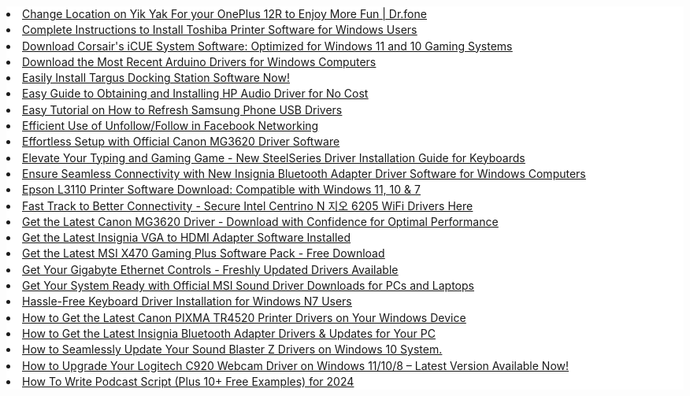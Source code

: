 <li><a href="https://location-social.techidaily.com/change-location-on-yik-yak-for-your-oneplus-12r-to-enjoy-more-fun-drfone-by-drfone-virtual-android/"><u>Change Location on Yik Yak For your OnePlus 12R to Enjoy More Fun | Dr.fone</u></a></li>
<li><a href="https://win-dash.techidaily.com/complete-instructions-to-install-toshiba-printer-software-for-windows-users/"><u>Complete Instructions to Install Toshiba Printer Software for Windows Users</u></a></li>
<li><a href="https://win-dash.techidaily.com/download-corsairs-icue-system-software-optimized-for-windows-11-and-10-gaming-systems/"><u>Download Corsair's iCUE System Software: Optimized for Windows 11 and 10 Gaming Systems</u></a></li>
<li><a href="https://win-dash.techidaily.com/download-the-most-recent-arduino-drivers-for-windows-computers/"><u>Download the Most Recent Arduino Drivers for Windows Computers</u></a></li>
<li><a href="https://win-dash.techidaily.com/1722976514387-easily-install-targus-docking-station-software-now/"><u>Easily Install Targus Docking Station Software Now!</u></a></li>
<li><a href="https://win-dash.techidaily.com/easy-guide-to-obtaining-and-installing-hp-audio-driver-for-no-cost/"><u>Easy Guide to Obtaining and Installing HP Audio Driver for No Cost</u></a></li>
<li><a href="https://win-dash.techidaily.com/easy-tutorial-on-how-to-refresh-samsung-phone-usb-drivers/"><u>Easy Tutorial on How to Refresh Samsung Phone USB Drivers</u></a></li>
<li><a href="https://facebook.techidaily.com/efficient-use-of-unfollowfollow-in-facebook-networking/"><u>Efficient Use of Unfollow/Follow in Facebook Networking</u></a></li>
<li><a href="https://win-dash.techidaily.com/effortless-setup-with-official-canon-mg3620-driver-software/"><u>Effortless Setup with Official Canon MG3620 Driver Software</u></a></li>
<li><a href="https://win-dash.techidaily.com/elevate-your-typing-and-gaming-game-new-steelseries-driver-installation-guide-for-keyboards/"><u>Elevate Your Typing and Gaming Game - New SteelSeries Driver Installation Guide for Keyboards</u></a></li>
<li><a href="https://win-dash.techidaily.com/ensure-seamless-connectivity-with-new-insignia-bluetooth-adapter-driver-software-for-windows-computers/"><u>Ensure Seamless Connectivity with New Insignia Bluetooth Adapter Driver Software for Windows Computers</u></a></li>
<li><a href="https://win-dash.techidaily.com/epson-l3110-printer-software-download-compatible-with-windows-11-10-and-7/"><u>Epson L3110 Printer Software Download: Compatible with Windows 11, 10 & 7</u></a></li>
<li><a href="https://win-dash.techidaily.com/fast-track-to-better-connectivity-secure-intel-centrino-n-6205-wifi-drivers-here/"><u>Fast Track to Better Connectivity - Secure Intel Centrino N 지오 6205 WiFi Drivers Here</u></a></li>
<li><a href="https://win-dash.techidaily.com/get-the-latest-canon-mg3620-driver-download-with-confidence-for-optimal-performance/"><u>Get the Latest Canon MG3620 Driver - Download with Confidence for Optimal Performance</u></a></li>
<li><a href="https://win-dash.techidaily.com/get-the-latest-insignia-vga-to-hdmi-adapter-software-installed/"><u>Get the Latest Insignia VGA to HDMI Adapter Software Installed</u></a></li>
<li><a href="https://win-dash.techidaily.com/get-the-latest-msi-x470-gaming-plus-software-pack-free-download/"><u>Get the Latest MSI X470 Gaming Plus Software Pack - Free Download</u></a></li>
<li><a href="https://win-dash.techidaily.com/get-your-gigabyte-ethernet-controls-freshly-updated-drivers-available/"><u>Get Your Gigabyte Ethernet Controls - Freshly Updated Drivers Available</u></a></li>
<li><a href="https://win-dash.techidaily.com/get-your-system-ready-with-official-msi-sound-driver-downloads-for-pcs-and-laptops/"><u>Get Your System Ready with Official MSI Sound Driver Downloads for PCs and Laptops</u></a></li>
<li><a href="https://win-dash.techidaily.com/hassle-free-keyboard-driver-installation-for-windows-n7-users/"><u>Hassle-Free Keyboard Driver Installation for Windows N7 Users</u></a></li>
<li><a href="https://win-dash.techidaily.com/how-to-get-the-latest-canon-pixma-tr4520-printer-drivers-on-your-windows-device/"><u>How to Get the Latest Canon PIXMA TR4520 Printer Drivers on Your Windows Device</u></a></li>
<li><a href="https://win-dash.techidaily.com/how-to-get-the-latest-insignia-bluetooth-adapter-drivers-and-updates-for-your-pc/"><u>How to Get the Latest Insignia Bluetooth Adapter Drivers & Updates for Your PC</u></a></li>
<li><a href="https://win-dash.techidaily.com/how-to-seamlessly-update-your-sound-blaster-z-drivers-on-windows-10-system/"><u>How to Seamlessly Update Your Sound Blaster Z Drivers on Windows 10 System.</u></a></li>
<li><a href="https://win-dash.techidaily.com/how-to-upgrade-your-logitech-c920-webcam-driver-on-windows-11108-latest-version-available-now/"><u>How to Upgrade Your Logitech C920 Webcam Driver on Windows 11/10/8 – Latest Version Available Now!</u></a></li>
<li><a href="https://fox-direct.techidaily.com/how-to-write-podcast-script-plus-10plus-free-examples-for-2024/"><u>How To Write Podcast Script (Plus 10+ Free Examples) for 2024</u></a></li>